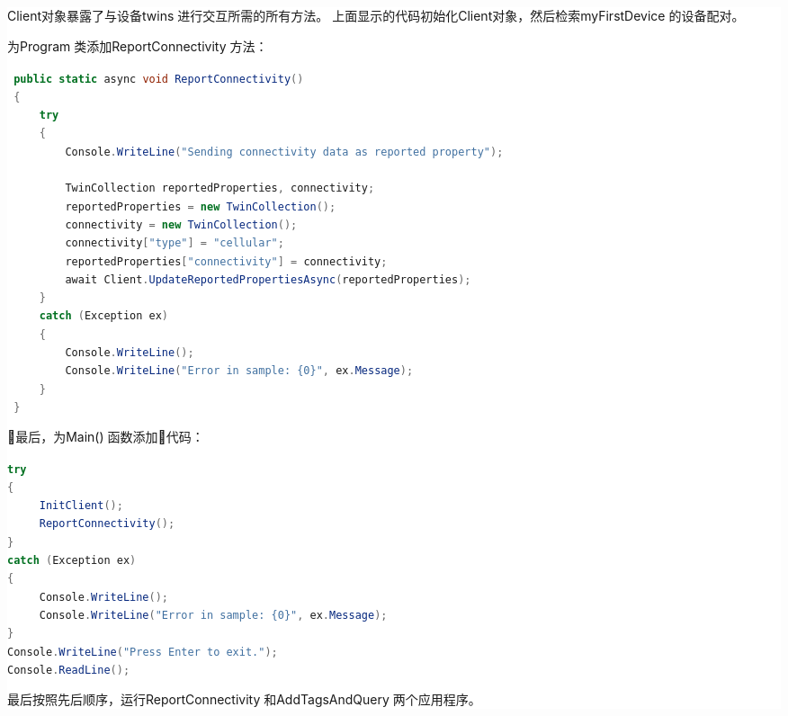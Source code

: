 Client对象暴露了与设备twins 进行交互所需的所有方法。 上面显示的代码初始化Client对象，然后检索myFirstDevice 的设备配对。

为Program 类添加ReportConnectivity 方法：

```C#
 public static async void ReportConnectivity()
 {
     try
     {
         Console.WriteLine("Sending connectivity data as reported property");

         TwinCollection reportedProperties, connectivity;
         reportedProperties = new TwinCollection();
         connectivity = new TwinCollection();
         connectivity["type"] = "cellular";
         reportedProperties["connectivity"] = connectivity;
         await Client.UpdateReportedPropertiesAsync(reportedProperties);
     }
     catch (Exception ex)
     {
         Console.WriteLine();
         Console.WriteLine("Error in sample: {0}", ex.Message);
     }
 }
```

最后，为Main() 函数添加代码：

```C#
try
{
     InitClient();
     ReportConnectivity();
}
catch (Exception ex)
{
     Console.WriteLine();
     Console.WriteLine("Error in sample: {0}", ex.Message);
}
Console.WriteLine("Press Enter to exit.");
Console.ReadLine();
```

最后按照先后顺序，运行ReportConnectivity 和AddTagsAndQuery 两个应用程序。
